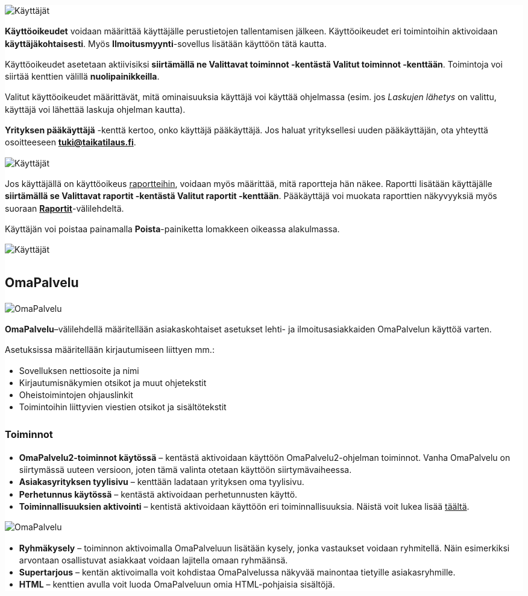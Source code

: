 ![Käyttäjät](/img/ohjeet/kayttajat2.png)

**Käyttöoikeudet** voidaan määrittää käyttäjälle perustietojen tallentamisen jälkeen. Käyttöoikeudet eri toimintoihin aktivoidaan **käyttäjäkohtaisesti**. Myös **Ilmoitusmyynti**-sovellus lisätään käyttöön tätä kautta.

Käyttöoikeudet asetetaan aktiivisiksi **siirtämällä ne Valittavat toiminnot -kentästä Valitut toiminnot -kenttään**. Toimintoja voi siirtää kenttien välillä **nuolipainikkeilla**.

Valitut käyttöoikeudet määrittävät, mitä ominaisuuksia käyttäjä voi käyttää ohjelmassa (esim. jos *Laskujen lähetys* on valittu, käyttäjä voi lähettää laskuja ohjelman kautta).

**Yrityksen pääkäyttäjä** -kenttä kertoo, onko käyttäjä pääkäyttäjä. Jos haluat yrityksellesi uuden pääkäyttäjän, ota yhteyttä osoitteeseen **tuki@taikatilaus.fi**.

![Käyttäjät](/img/ohjeet/kayttajat3.png)

Jos käyttäjällä on käyttöoikeus [raportteihin](/docs/ohjeet/yleiset_ominaisuudet/raportit), voidaan myös määrittää, mitä raportteja hän näkee. Raportti lisätään käyttäjälle **siirtämällä se Valittavat raportit -kentästä Valitut raportit -kenttään**. Pääkäyttäjä voi muokata raporttien näkyvyyksiä myös suoraan **[Raportit](https://support.taikatilaus.fi/docs/ohjeet/yleiset_ominaisuudet/raportit#raporttien-n%C3%A4kyvyyden-muokkaus)**-välilehdeltä. 

Käyttäjän voi poistaa painamalla **Poista**-painiketta lomakkeen oikeassa alakulmassa.

![Käyttäjät](/img/ohjeet/kayttajat4.png)

## OmaPalvelu

![OmaPalvelu](/img/ohjeet/omapalvelu.png)

**OmaPalvelu**–välilehdellä määritellään asiakaskohtaiset asetukset lehti- ja ilmoitusasiakkaiden OmaPalvelun käyttöä varten.

Asetuksissa määritellään kirjautumiseen liittyen mm.:

- Sovelluksen nettiosoite ja nimi  
- Kirjautumisnäkymien otsikot ja muut ohjetekstit  
- Oheistoimintojen ohjauslinkit  
- Toimintoihin liittyvien viestien otsikot ja sisältötekstit  

### Toiminnot

- **OmaPalvelu2-toiminnot käytössä** – kentästä aktivoidaan käyttöön OmaPalvelu2-ohjelman toiminnot. Vanha OmaPalvelu on siirtymässä uuteen versioon, joten tämä valinta otetaan käyttöön siirtymävaiheessa.  
- **Asiakasyrityksen tyylisivu** – kenttään ladataan yrityksen oma tyylisivu.  
- **Perhetunnus käytössä** – kentästä aktivoidaan perhetunnusten käyttö.  
- **Toiminnallisuuksien aktivointi** – kentistä aktivoidaan käyttöön eri toiminnallisuuksia. Näistä voit lukea lisää [täältä](/docs/ohjeet/omapalvelu#sisältö).  

![OmaPalvelu](/img/ohjeet/omapalvelu6.png)

- **Ryhmäkysely** – toiminnon aktivoimalla OmaPalveluun lisätään kysely, jonka vastaukset voidaan ryhmitellä. Näin esimerkiksi arvontaan osallistuvat asiakkaat voidaan lajitella omaan ryhmäänsä.  
- **Supertarjous** – kentän aktivoimalla voit kohdistaa OmaPalvelussa näkyvää mainontaa tietyille asiakasryhmille.  
- **HTML** – kenttien avulla voit luoda OmaPalveluun omia HTML-pohjaisia sisältöjä.  
